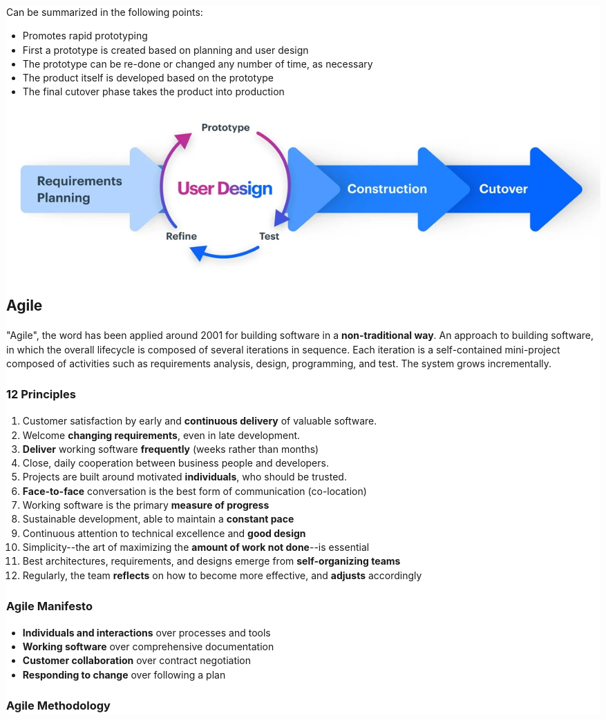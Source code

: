 Can be summarized in the following points:

- Promotes rapid prototyping
- First a prototype is created based on planning and user design
- The prototype can be re-done or changed any number of time, as necessary
- The product itself is developed based on the prototype
- The final cutover phase takes the product into production

![Rapid Application Development](imgs/rad.png)

## Agile

"Agile", the word has been applied around 2001 for building software in a **non-traditional way**. An approach to building software, in which the overall lifecycle is composed of several iterations in sequence. Each iteration is a self-contained mini-project composed of activities such as requirements analysis, design, programming, and test. The system grows incrementally.

### 12 Principles

1. Customer satisfaction by early and **continuous delivery** of valuable software.
2. Welcome **changing requirements**, even in late development.
3. **Deliver** working software **frequently** (weeks rather than months)
4. Close, daily cooperation between business people and developers.
5. Projects are built around motivated **individuals**, who should be trusted.
6. **Face-to-face** conversation is the best form of communication (co-location)
7. Working software is the primary **measure of progress**
8. Sustainable development, able to maintain a **constant pace**
9. Continuous attention to technical excellence and **good design**
10. Simplicity--the art of maximizing the **amount of work not done**--is essential
11. Best architectures, requirements, and designs emerge from **self-organizing teams**
12. Regularly, the team **reflects** on how to become more effective, and **adjusts** accordingly

### Agile Manifesto

- **Individuals and interactions** over processes and tools
- **Working software** over comprehensive documentation
- **Customer collaboration** over contract negotiation
- **Responding to change** over following a plan

### Agile Methodology
